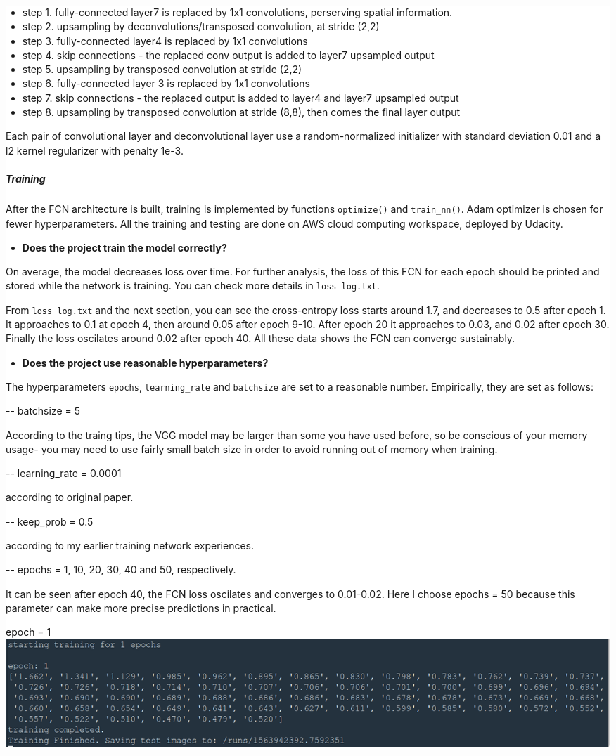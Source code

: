 -  step 1. fully-connected layer7 is replaced by 1x1 convolutions, perserving spatial information. 
-  step 2. upsampling by deconvolutions/transposed convolution, at stride (2,2)
-  step 3. fully-connected layer4 is replaced by 1x1 convolutions
-  step 4. skip connections - the replaced conv output is added to layer7 upsampled output
-  step 5. upsampling by transposed convolution at stride (2,2)
-  step 6. fully-connected layer 3 is replaced by 1x1 convolutions
-  step 7. skip connections - the replaced output is added to layer4 and layer7 upsampled output 
-  step 8. upsampling by transposed convolution at stride (8,8), then comes the final layer output

Each pair of convolutional layer and deconvolutional layer use a random-normalized initializer with standard deviation 0.01 and a l2 kernel regularizer with penalty 1e-3.

##### Training
After the FCN architecture is built, training is implemented by functions `optimize()` and `train_nn()`.  Adam optimizer is chosen for fewer hyperparameters. All the training and testing are done on AWS cloud computing workspace, deployed by Udacity.  

- **Does the project train the model correctly?**

On average, the model decreases loss over time.  For further analysis, the loss of this FCN for each epoch should be printed and stored while the network is training. You can check more details in `loss log.txt`.

From `loss log.txt` and the next section, you can see the cross-entropy loss starts around 1.7, and decreases to 0.5 after epoch 1. It approaches to 0.1 at epoch 4, then around 0.05 after epoch 9-10. After epoch 20 it approaches to 0.03, and 0.02 after epoch 30. Finally the loss oscilates around 0.02 after epoch 40. All these data shows the FCN can converge sustainably.

- **Does the project use reasonable hyperparameters?**

The hyperparameters `epochs`, `learning_rate` and `batchsize` are set to a reasonable number. Empirically, they are set as follows:

 -- batchsize = 5 
 
According to the traing tips, the VGG model may be larger than some you have used before, so be conscious of your memory usage- you may need to use fairly small batch size in order to avoid running out of memory when training.
 
 -- learning_rate = 0.0001
 
according to original paper.
 
 -- keep_prob = 0.5 
 
 according to my earlier training network experiences.
 
 -- epochs = 1, 10, 20, 30, 40 and 50, respectively.  
 
 It can be seen after epoch 40, the FCN loss oscilates and converges to 0.01-0.02. Here I choose epochs = 50 because this parameter can make more precise predictions in practical. 
 
 epoch = 1
 ![epoch1loss](./images/epoch1loss.png)
 